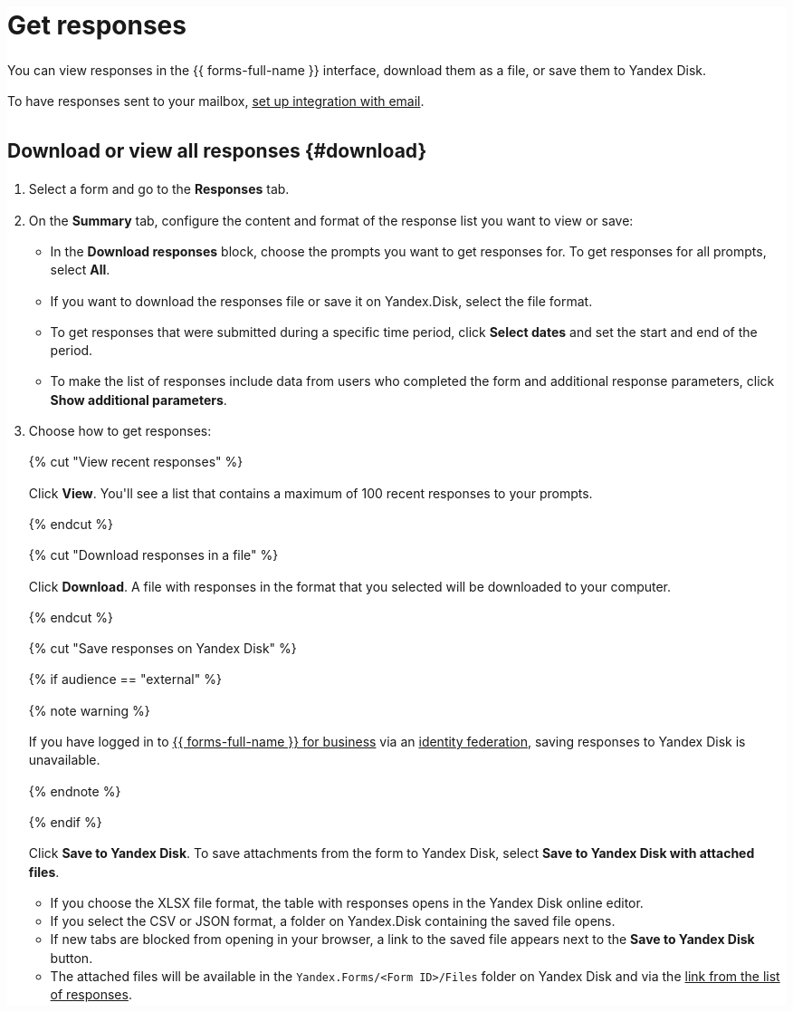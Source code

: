 # Get responses

You can view responses in the {{ forms-full-name }} interface, download them as a file, or save them to Yandex&#160;Disk.

To have responses sent to your mailbox, [set up integration with email](send-mail.md).

## Download or view all responses {#download}

  1. Select a form and go to the **Responses** tab.

  1. On the **Summary** tab, configure the content and format of the response list you want to view or save:

       * In the **Download responses** block, choose the prompts you want to get responses for. To get responses for all prompts, select **All**.

       * If you want to download the responses file or save it on Yandex.Disk, select the file format.

       * To get responses that were submitted during a specific time period, click **Select dates** and set the start and end of the period.

       * To make the list of responses include data from users who completed the form and additional response parameters, click **Show additional parameters**.

  1. Choose how to get responses:

       {% cut "View recent responses" %}

       Click **View**. You'll see a list that contains a maximum of 100 recent responses to your prompts.

       {% endcut %}


       {% cut "Download responses in a file" %}

       Click **Download**. A file with responses in the format that you selected will be downloaded to your computer.

       {% endcut %}

       {% cut "Save responses on Yandex Disk" %}

       {% if audience == "external" %}

       {% note warning %}

       If you have logged in to [{{ forms-full-name }} for business](forms-for-org.md) via an [identity federation](login.md), saving responses to Yandex&#160;Disk is unavailable.

       {% endnote %}

       {% endif %}

       Click **Save to Yandex Disk**. To save attachments from the form to Yandex Disk, select **Save to Yandex Disk with attached files**.
       * If you choose the XLSX file format, the table with responses opens in the Yandex&#160;Disk online editor.
       * If you select the CSV or JSON format, a folder on Yandex.Disk containing the saved file opens.
       * If new tabs are blocked from opening in your browser, a link to the saved file appears next to the **Save to Yandex Disk** button.
       * The attached files will be available in the `Yandex.Forms/<Form ID>/Files` folder on Yandex&#160;Disk and via the [link from the list of responses](#files).
